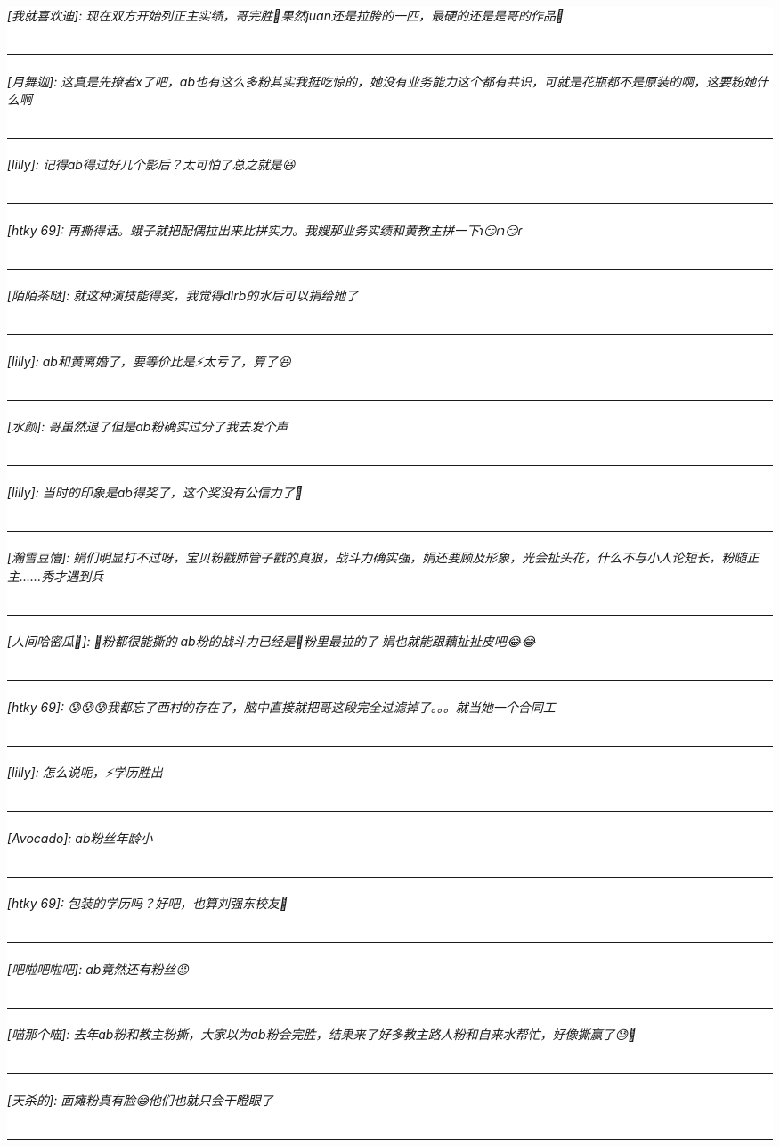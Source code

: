 ###### [我就喜欢迪]: 现在双方开始列正主实绩，哥完胜🤣果然juan还是拉胯的一匹，最硬的还是是哥的作品🤪
---------------------------------------

###### [月舞迦]: 这真是先撩者x了吧，ab也有这么多粉其实我挺吃惊的，她没有业务能力这个都有共识，可就是花瓶都不是原装的啊，这要粉她什么啊
---------------------------------------

###### [lilly]: 记得ab得过好几个影后？太可怕了总之就是😆
---------------------------------------

###### [htky 69]: 再撕得话。蛾子就把配偶拉出来比拼实力。我嫂那业务实绩和黄教主拼一下ɿ😏ɾɿ😏ɾ
---------------------------------------

###### [陌陌茶哒]: 就这种演技能得奖，我觉得dlrb的水后可以捐给她了
---------------------------------------

###### [lilly]: ab和黄离婚了，要等价比是⚡️太亏了，算了😆
---------------------------------------

###### [水颜]: 哥虽然退了但是ab粉确实过分了我去发个声
---------------------------------------

###### [lilly]: 当时的印象是ab得奖了，这个奖没有公信力了🤣
---------------------------------------

###### [瀚雪豆懵]: 娟们明显打不过呀，宝贝粉戳肺管子戳的真狠，战斗力确实强，娟还要顾及形象，光会扯头花，什么不与小人论短长，粉随正主......秀才遇到兵
---------------------------------------

###### [人间哈密瓜🍈]: 🌸粉都很能撕的 ab粉的战斗力已经是🌸粉里最拉的了 娟也就能跟藕扯扯皮吧😂😂
---------------------------------------

###### [htky 69]: 😰😰😰我都忘了西村的存在了，脑中直接就把哥这段完全过滤掉了。。。就当她一个合同工
---------------------------------------

###### [lilly]: 怎么说呢，⚡️学历胜出
---------------------------------------

###### [Avocado]: ab粉丝年龄小
---------------------------------------

###### [htky 69]: 包装的学历吗？好吧，也算刘强东校友🤣
---------------------------------------

###### [吧啦吧啦吧]: ab竟然还有粉丝😡
---------------------------------------

###### [喵那个喵]: 去年ab粉和教主粉撕，大家以为ab粉会完胜，结果来了好多教主路人粉和自来水帮忙，好像撕赢了😓🤪
---------------------------------------

###### [天杀的]: 面瘫粉真有脸😅他们也就只会干瞪眼了
---------------------------------------
